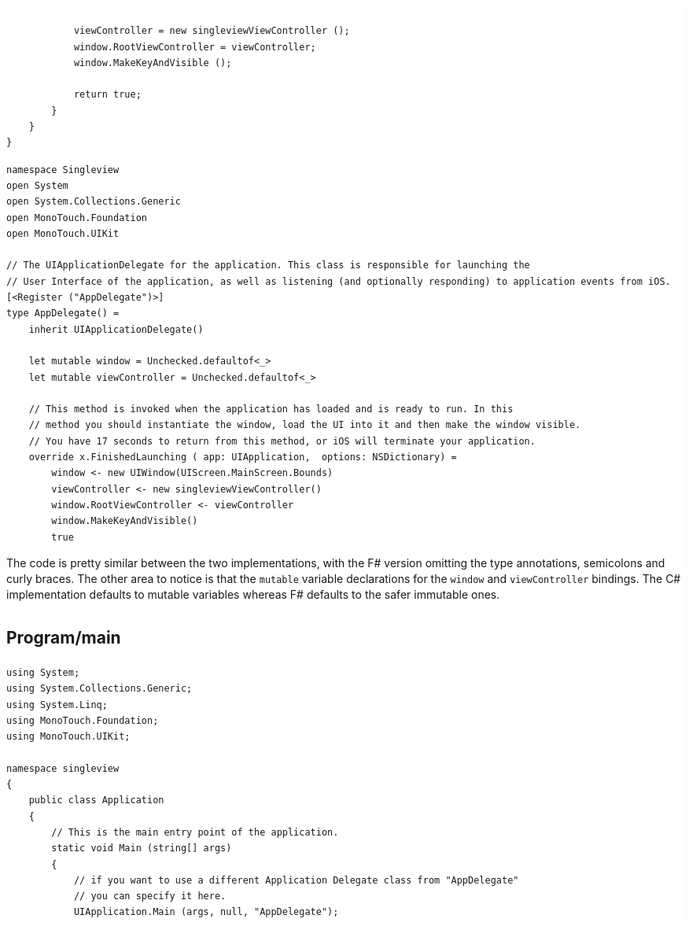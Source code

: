 ```
			
			viewController = new singleviewViewController ();
			window.RootViewController = viewController;
			window.MakeKeyAndVisible ();
			
			return true;
		}
	}
}
```

```
namespace Singleview
open System
open System.Collections.Generic
open MonoTouch.Foundation
open MonoTouch.UIKit

// The UIApplicationDelegate for the application. This class is responsible for launching the 
// User Interface of the application, as well as listening (and optionally responding) to application events from iOS.
[<Register ("AppDelegate")>]
type AppDelegate() =
    inherit UIApplicationDelegate()
    
    let mutable window = Unchecked.defaultof<_>
    let mutable viewController = Unchecked.defaultof<_>

    // This method is invoked when the application has loaded and is ready to run. In this 
    // method you should instantiate the window, load the UI into it and then make the window visible.
    // You have 17 seconds to return from this method, or iOS will terminate your application.
    override x.FinishedLaunching ( app: UIApplication,  options: NSDictionary) =
        window <- new UIWindow(UIScreen.MainScreen.Bounds)
        viewController <- new singleviewViewController()
        window.RootViewController <- viewController
        window.MakeKeyAndVisible()
        true
```

The code is pretty similar between the two implementations, with the F# version omitting the type annotations, semicolons and curly braces.  The other area to notice is that the `mutable` variable declarations for the `window` and `viewController` bindings.  The C# implementation defaults to mutable variables whereas F# defaults to the safer immutable ones.   

## Program/main

```
using System;
using System.Collections.Generic;
using System.Linq;
using MonoTouch.Foundation;
using MonoTouch.UIKit;

namespace singleview
{
	public class Application
	{
		// This is the main entry point of the application.
		static void Main (string[] args)
		{
			// if you want to use a different Application Delegate class from "AppDelegate"
			// you can specify it here.
			UIApplication.Main (args, null, "AppDelegate");
```

[1]: http://docs.xamarin.com/ios/about/limitations
[2]: http://xamarin.com/monotouch
[3]: https://developer.apple.com/technologies/tools/
[4]: http://workblog.pilin.name/2012/11/visual-studio-project-type-guids.html
[5]: http://www.mono-project.com/AOT
[7]: http://xamarin.com